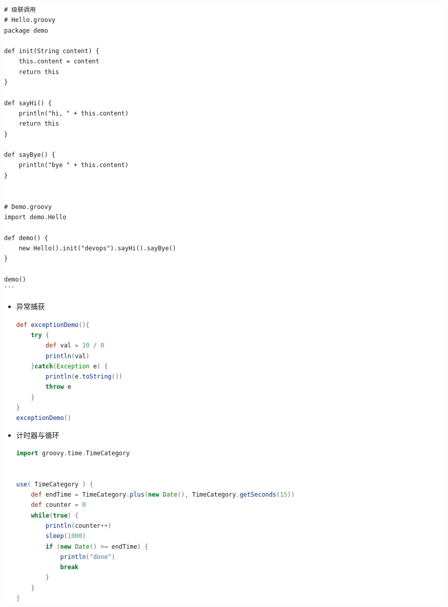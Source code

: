     
    
    # 级联调用
    # Hello.groovy
    package demo
    
    def init(String content) {
        this.content = content
        return this
    }
    
    def sayHi() {
        println("hi, " + this.content)
        return this
    }
    
    def sayBye() {
        println("bye " + this.content)
    }
    
    
    # Demo.groovy
    import demo.Hello
    
    def demo() {
        new Hello().init("devops").sayHi().sayBye()
    }
    
    demo()
    ```

- 异常捕获

  ```groovy
  def exceptionDemo(){
      try {
          def val = 10 / 0
          println(val)
      }catch(Exception e) {
          println(e.toString())
          throw e
      }
  }
  exceptionDemo()
  ```

- 计时器与循环

  ```groovy
  import groovy.time.TimeCategory
  
  
  use( TimeCategory ) {
      def endTime = TimeCategory.plus(new Date(), TimeCategory.getSeconds(15))
      def counter = 0
      while(true) {
          println(counter++)
          sleep(1000)
          if (new Date() >= endTime) {
              println("done")
              break
          }
      }
  }
  ```
